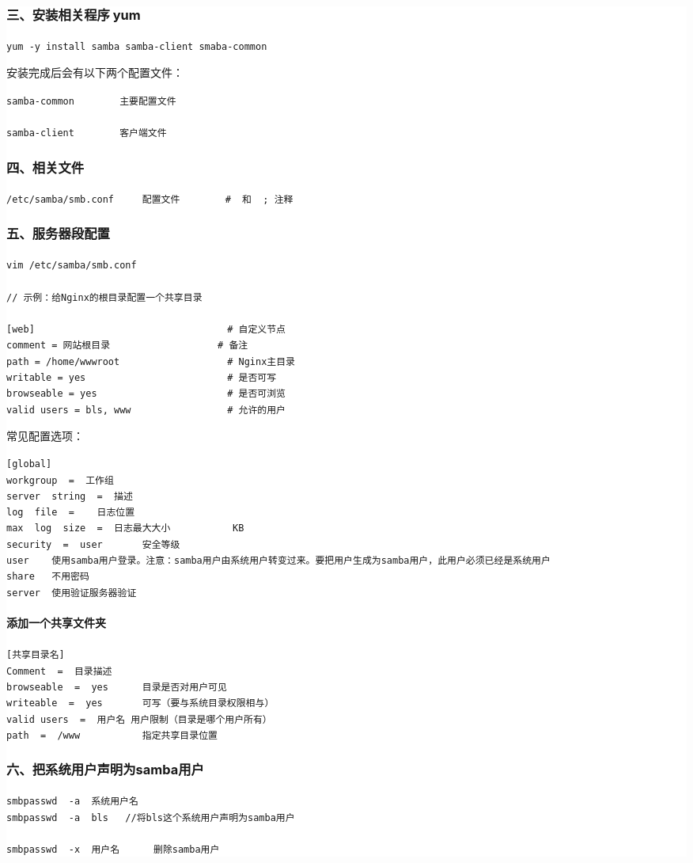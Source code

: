 ### 三、安装相关程序 yum ### 

	yum -y install samba samba-client smaba-common

安装完成后会有以下两个配置文件：

	samba-common		主要配置文件
	
	samba-client		客户端文件

### 四、相关文件 ###

	/etc/samba/smb.conf		配置文件		#  和  ; 注释

### 五、服务器段配置 ###

	vim /etc/samba/smb.conf

	// 示例：给Nginx的根目录配置一个共享目录

	[web]                                  # 自定义节点
	comment = 网站根目录                   # 备注
	path = /home/wwwroot                   # Nginx主目录
	writable = yes                         # 是否可写
	browseable = yes                       # 是否可浏览
	valid users = bls, www                 # 允许的用户

常见配置选项：	

	[global]
	workgroup  =  工作组
	server  string  =  描述
	log  file  =	日志位置
	max  log  size  =  日志最大大小 			KB
	security  =  user		安全等级
	user	使用samba用户登录。注意：samba用户由系统用户转变过来。要把用户生成为samba用户，此用户必须已经是系统用户
	share	不用密码
	server	使用验证服务器验证

#### 添加一个共享文件夹 ####

	[共享目录名]
	Comment  =  目录描述
	browseable  =  yes		目录是否对用户可见
	writeable  =  yes		可写（要与系统目录权限相与）
	valid users  =  用户名	用户限制（目录是哪个用户所有）
	path  =  /www			指定共享目录位置


### 六、把系统用户声明为samba用户 ###

	smbpasswd  -a  系统用户名
	smbpasswd  -a  bls   //将bls这个系统用户声明为samba用户
	
	smbpasswd  -x  用户名		删除samba用户
	